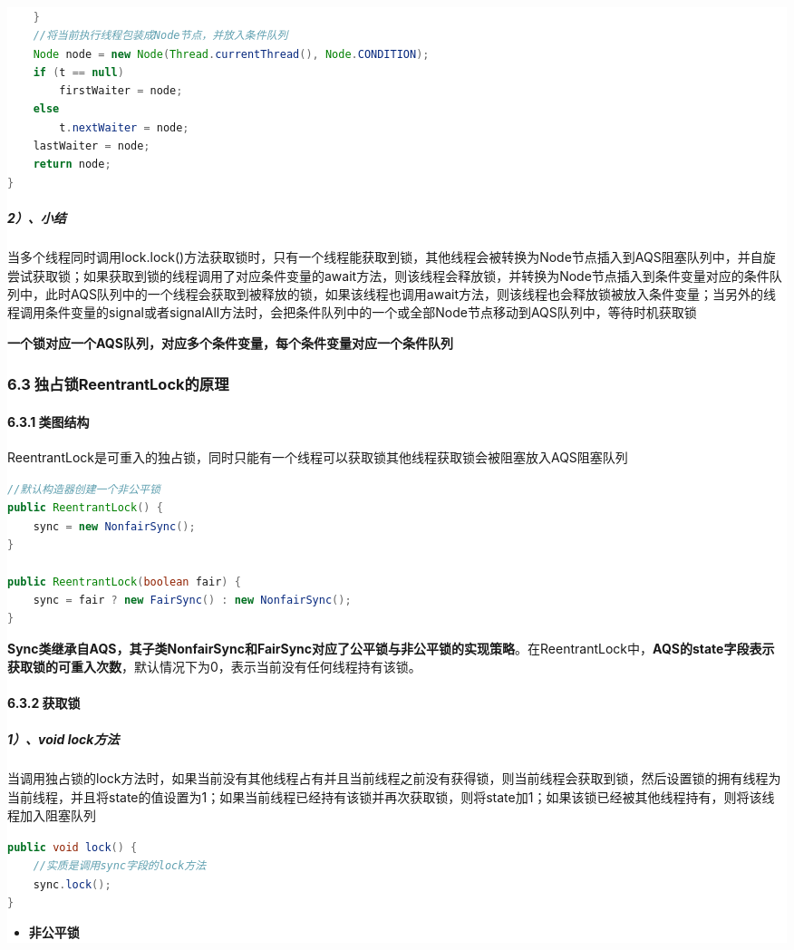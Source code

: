 ```java
    }
    //将当前执行线程包装成Node节点，并放入条件队列
    Node node = new Node(Thread.currentThread(), Node.CONDITION);
    if (t == null)
        firstWaiter = node;
    else
        t.nextWaiter = node;
    lastWaiter = node;
    return node;
}
```

##### 2）、小结

当多个线程同时调用lock.lock()方法获取锁时，只有一个线程能获取到锁，其他线程会被转换为Node节点插入到AQS阻塞队列中，并自旋尝试获取锁；如果获取到锁的线程调用了对应条件变量的await方法，则该线程会释放锁，并转换为Node节点插入到条件变量对应的条件队列中，此时AQS队列中的一个线程会获取到被释放的锁，如果该线程也调用await方法，则该线程也会释放锁被放入条件变量；当另外的线程调用条件变量的signal或者signalAll方法时，会把条件队列中的一个或全部Node节点移动到AQS队列中，等待时机获取锁

**一个锁对应一个AQS队列，对应多个条件变量，每个条件变量对应一个条件队列**

### 6.3 独占锁ReentrantLock的原理

#### 6.3.1 类图结构

ReentrantLock是可重入的独占锁，同时只能有一个线程可以获取锁其他线程获取锁会被阻塞放入AQS阻塞队列

```java
//默认构造器创建一个非公平锁
public ReentrantLock() {
    sync = new NonfairSync();
}

public ReentrantLock(boolean fair) {
    sync = fair ? new FairSync() : new NonfairSync();
}
```

**Sync类继承自AQS，其子类NonfairSync和FairSync对应了公平锁与非公平锁的实现策略**。在ReentrantLock中，**AQS的state字段表示获取锁的可重入次数**，默认情况下为0，表示当前没有任何线程持有该锁。

#### 6.3.2 获取锁

##### 1）、void lock方法

当调用独占锁的lock方法时，如果当前没有其他线程占有并且当前线程之前没有获得锁，则当前线程会获取到锁，然后设置锁的拥有线程为当前线程，并且将state的值设置为1；如果当前线程已经持有该锁并再次获取锁，则将state加1；如果该锁已经被其他线程持有，则将该线程加入阻塞队列

```java
public void lock() {
    //实质是调用sync字段的lock方法
    sync.lock();
}
```

* **非公平锁**
